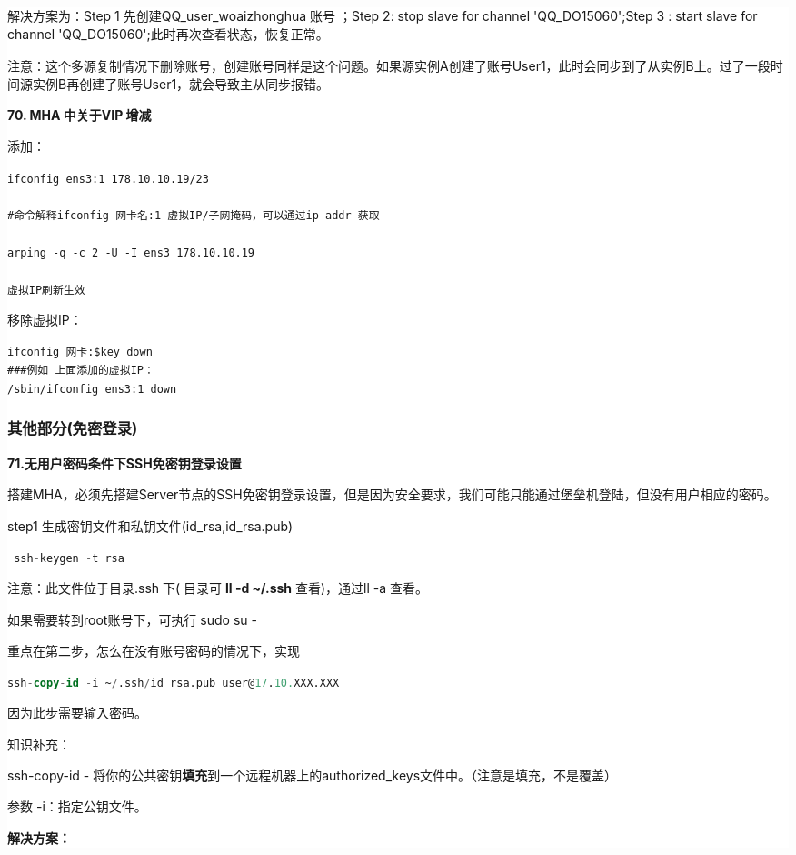 

解决方案为：Step 1 先创建QQ_user_woaizhonghua 账号 ；Step 2: stop slave for channel 'QQ_DO15060';Step 3 : start slave for channel 'QQ_DO15060';此时再次查看状态，恢复正常。

注意：这个多源复制情况下删除账号，创建账号同样是这个问题。如果源实例A创建了账号User1，此时会同步到了从实例B上。过了一段时间源实例B再创建了账号User1，就会导致主从同步报错。

 **70. MHA 中关于VIP 增减**

添加：



```shell
ifconfig ens3:1 178.10.10.19/23  

#命令解释ifconfig 网卡名:1 虚拟IP/子网掩码，可以通过ip addr 获取

arping -q -c 2 -U -I ens3 178.10.10.19

虚拟IP刷新生效
```



移除虚拟IP：

``` shell
ifconfig 网卡:$key down
###例如 上面添加的虚拟IP：
/sbin/ifconfig ens3:1 down
```

### 其他部分(免密登录)

 **71.无用户密码条件下SSH免密钥登录设置**

搭建MHA，必须先搭建Server节点的SSH免密钥登录设置，但是因为安全要求，我们可能只能通过堡垒机登陆，但没有用户相应的密码。

step1 生成密钥文件和私钥文件(id_rsa,id_rsa.pub)

``` sql
 ssh-keygen -t rsa
```

注意：此文件位于目录.ssh 下( 目录可 **ll -d ~/.ssh** 查看)，通过ll -a 查看。

如果需要转到root账号下，可执行 sudo su -

重点在第二步，怎么在没有账号密码的情况下，实现

``` sql
ssh-copy-id -i ~/.ssh/id_rsa.pub user@17.10.XXX.XXX
```

因为此步需要输入密码。

知识补充：

ssh-copy-id - 将你的公共密钥**填充**到一个远程机器上的authorized_keys文件中。（注意是填充，不是覆盖）

参数 -i：指定公钥文件。

**解决方案：**
